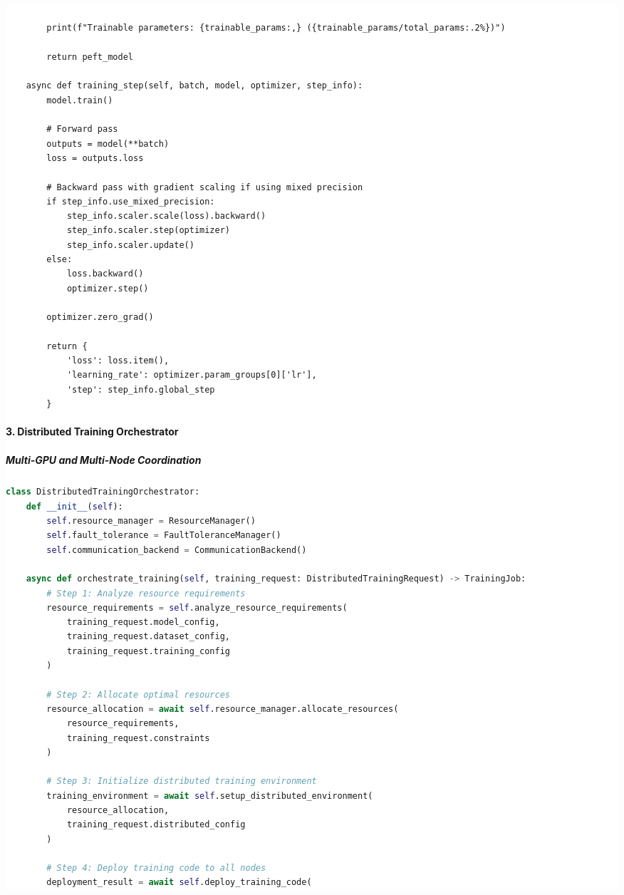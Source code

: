 ```
        
        print(f"Trainable parameters: {trainable_params:,} ({trainable_params/total_params:.2%})")
        
        return peft_model
    
    async def training_step(self, batch, model, optimizer, step_info):
        model.train()
        
        # Forward pass
        outputs = model(**batch)
        loss = outputs.loss
        
        # Backward pass with gradient scaling if using mixed precision
        if step_info.use_mixed_precision:
            step_info.scaler.scale(loss).backward()
            step_info.scaler.step(optimizer)
            step_info.scaler.update()
        else:
            loss.backward()
            optimizer.step()
        
        optimizer.zero_grad()
        
        return {
            'loss': loss.item(),
            'learning_rate': optimizer.param_groups[0]['lr'],
            'step': step_info.global_step
        }
```

#### 3. Distributed Training Orchestrator

##### Multi-GPU and Multi-Node Coordination
```python
class DistributedTrainingOrchestrator:
    def __init__(self):
        self.resource_manager = ResourceManager()
        self.fault_tolerance = FaultToleranceManager()
        self.communication_backend = CommunicationBackend()
        
    async def orchestrate_training(self, training_request: DistributedTrainingRequest) -> TrainingJob:
        # Step 1: Analyze resource requirements
        resource_requirements = self.analyze_resource_requirements(
            training_request.model_config,
            training_request.dataset_config,
            training_request.training_config
        )
        
        # Step 2: Allocate optimal resources
        resource_allocation = await self.resource_manager.allocate_resources(
            resource_requirements,
            training_request.constraints
        )
        
        # Step 3: Initialize distributed training environment
        training_environment = await self.setup_distributed_environment(
            resource_allocation,
            training_request.distributed_config
        )
        
        # Step 4: Deploy training code to all nodes
        deployment_result = await self.deploy_training_code(
```